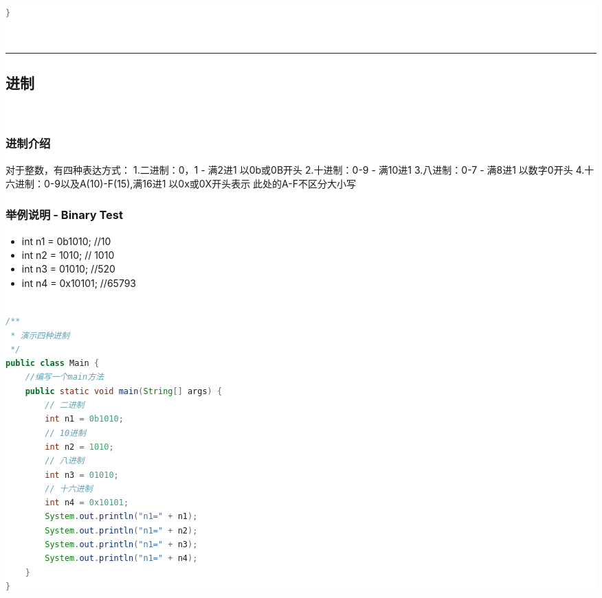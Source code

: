 ```java
}

```

<br>

<hr>


## 进制

<br>

### 进制介绍

对于整数，有四种表达方式：
1.二进制：0，1 - 满2进1 以0b或0B开头
2.十进制：0-9 - 满10进1
3.八进制：0-7 - 满8进1 以数字0开头
4.十六进制：0-9以及A(10)-F(15),满16进1 以0x或0X开头表示 此处的A-F不区分大小写
<br>

### 举例说明 - Binary Test

- int n1 = 0b1010; //10
- int n2 = 1010; // 1010
- int n3 = 01010; //520
- int n4 = 0x10101; //65793

```java

/**
 * 演示四种进制
 */
public class Main {
    //编写一个main方法
    public static void main(String[] args) {
        // 二进制
        int n1 = 0b1010;
        // 10进制
        int n2 = 1010;
        // 八进制
        int n3 = 01010;
        // 十六进制
        int n4 = 0x10101;
        System.out.println("n1=" + n1);
        System.out.println("n1=" + n2);
        System.out.println("n1=" + n3);
        System.out.println("n1=" + n4);
    }
}

```

